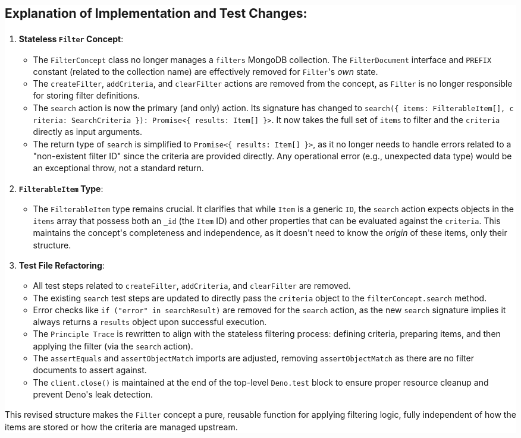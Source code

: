 ## Explanation of Implementation and Test Changes:

1. **Stateless `Filter` Concept**:
   * The `FilterConcept` class no longer manages a `filters` MongoDB collection. The `FilterDocument` interface and `PREFIX` constant (related to the collection name) are effectively removed for `Filter`'s *own* state.
   * The `createFilter`, `addCriteria`, and `clearFilter` actions are removed from the concept, as `Filter` is no longer responsible for storing filter definitions.
   * The `search` action is now the primary (and only) action. Its signature has changed to `search({ items: FilterableItem[], criteria: SearchCriteria }): Promise<{ results: Item[] }>`. It now takes the full set of `items` to filter and the `criteria` directly as input arguments.
   * The return type of `search` is simplified to `Promise<{ results: Item[] }>`, as it no longer needs to handle errors related to a "non-existent filter ID" since the criteria are provided directly. Any operational error (e.g., unexpected data type) would be an exceptional throw, not a standard return.

2. **`FilterableItem` Type**:
   * The `FilterableItem` type remains crucial. It clarifies that while `Item` is a generic `ID`, the `search` action expects objects in the `items` array that possess both an `_id` (the `Item` ID) and other properties that can be evaluated against the `criteria`. This maintains the concept's completeness and independence, as it doesn't need to know the *origin* of these items, only their structure.

3. **Test File Refactoring**:
   * All test steps related to `createFilter`, `addCriteria`, and `clearFilter` are removed.
   * The existing `search` test steps are updated to directly pass the `criteria` object to the `filterConcept.search` method.
   * Error checks like `if ("error" in searchResult)` are removed for the `search` action, as the new `search` signature implies it always returns a `results` object upon successful execution.
   * The `Principle Trace` is rewritten to align with the stateless filtering process: defining criteria, preparing items, and then applying the filter (via the `search` action).
   * The `assertEquals` and `assertObjectMatch` imports are adjusted, removing `assertObjectMatch` as there are no filter documents to assert against.
   * The `client.close()` is maintained at the end of the top-level `Deno.test` block to ensure proper resource cleanup and prevent Deno's leak detection.

This revised structure makes the `Filter` concept a pure, reusable function for applying filtering logic, fully independent of how the items are stored or how the criteria are managed upstream.

